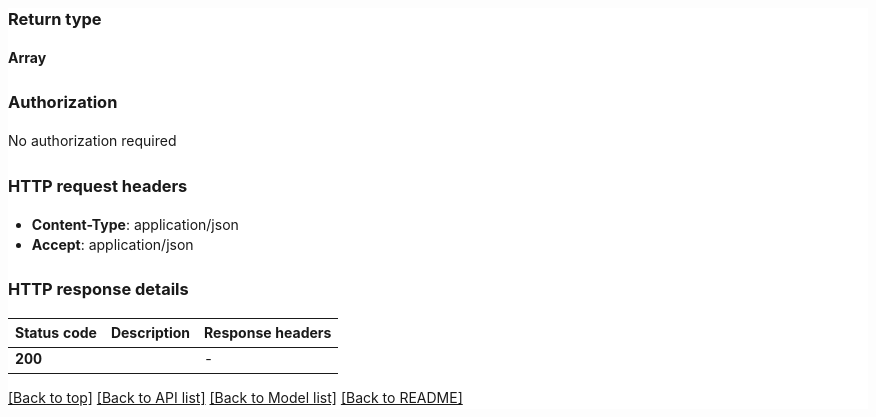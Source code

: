 
### Return type

**Array<NodeEntity>**

### Authorization

No authorization required

### HTTP request headers

 - **Content-Type**: application/json
 - **Accept**: application/json


### HTTP response details
| Status code | Description | Response headers |
|-------------|-------------|------------------|
|**200** |  |  -  |

[[Back to top]](#) [[Back to API list]](../README.md#documentation-for-api-endpoints) [[Back to Model list]](../README.md#documentation-for-models) [[Back to README]](../README.md)

